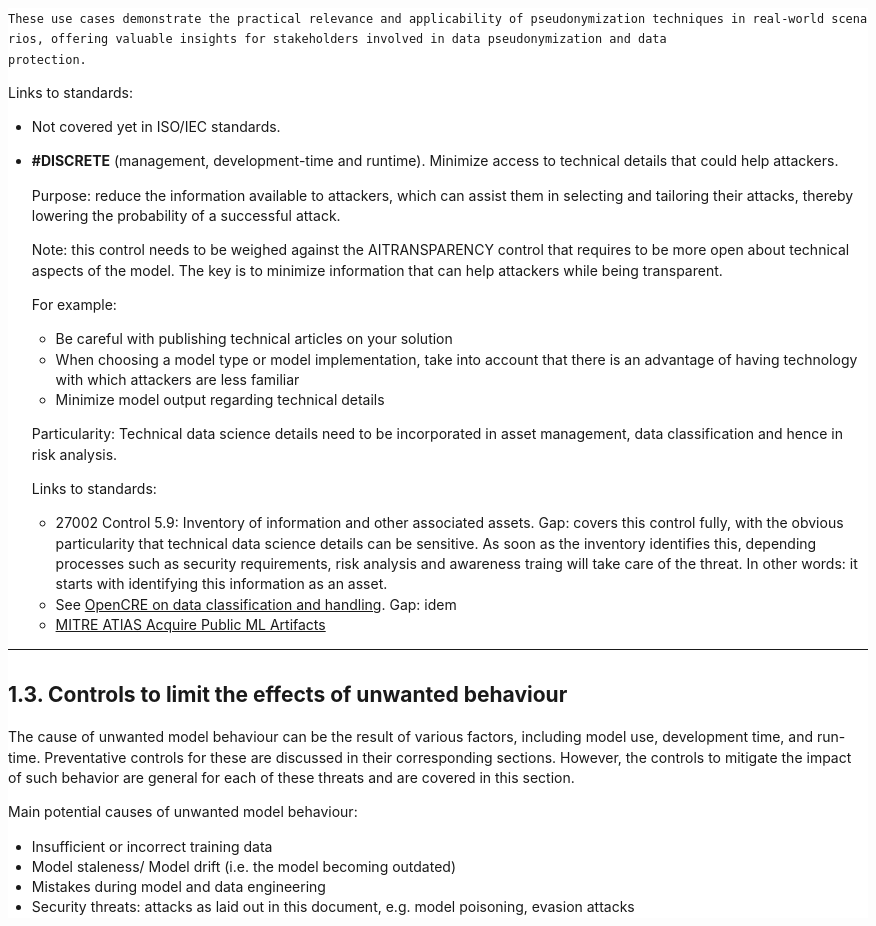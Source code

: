     These use cases demonstrate the practical relevance and applicability of pseudonymization techniques in real-world scenarios, offering valuable insights for stakeholders involved in data pseudonymization and data
    protection.


  

  Links to standards:

  - Not covered yet in ISO/IEC standards. 

- **#DISCRETE** (management, development-time and runtime). Minimize access to technical details that could help attackers.

  Purpose: reduce the information available to attackers, which can assist them in selecting and tailoring their attacks, thereby lowering the probability of a successful attack.

  Note: this control needs to be weighed against the AITRANSPARENCY control that requires to be more open about technical aspects of the model. The key is to minimize information that can help attackers while being transparent.

  For example:

  - Be careful with publishing technical articles on your solution
  - When choosing a model type or model implementation, take into account that there is an advantage of having technology with which attackers are less familiar
  - Minimize model output regarding technical details

  Particularity: Technical data science details need to be incorporated in asset management, data classification and hence in risk analysis.

  Links to standards:

  - 27002 Control 5.9: Inventory of information and other associated assets. Gap: covers this control fully, with the obvious particularity that technical data science details can be sensitive. As soon as the inventory identifies this, depending processes such as security requirements, risk analysis and awareness traing will take care of the threat. In other words: it starts with identifying this information as an asset.
  - See [OpenCRE on data classification and handling](https://www.opencre.org/cre/074-873). Gap: idem
  - [MITRE ATlAS Acquire Public ML Artifacts](https://atlas.mitre.org/techniques/AML.T0002)

---

## 1.3. Controls to limit the effects of unwanted behaviour

The cause of unwanted model behaviour can be the result of various factors, including model use, development time, and run-time. Preventative controls for these are discussed in their corresponding sections. However, the controls to mitigate the impact of such behavior are general for each of these threats and are covered in this section.

Main potential causes of unwanted model behaviour:

- Insufficient or incorrect training data
- Model staleness/ Model drift (i.e. the model becoming outdated)
- Mistakes during model and data engineering
- Security threats: attacks as laid out in this document, e.g. model poisoning, evasion attacks
